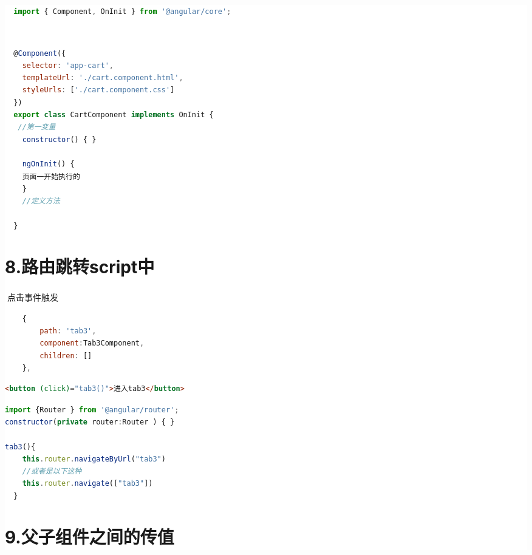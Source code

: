 ```js
  import { Component, OnInit } from '@angular/core';
```

​       

```js
  @Component({
    selector: 'app-cart',
    templateUrl: './cart.component.html',
    styleUrls: ['./cart.component.css']
  })
  export class CartComponent implements OnInit {
   //第一变量
    constructor() { }
   
    ngOnInit() {
    页面一开始执行的
    }
    //定义方法
   
  }
```

# 8.路由跳转script中

​    点击事件触发

```js
    {
        path: 'tab3',
        component:Tab3Component,
        children: []
    },
```


```html
<button (click)="tab3()">进入tab3</button>
```


```js
import {Router } from '@angular/router';
constructor(private router:Router ) { }

tab3(){
    this.router.navigateByUrl("tab3")
    //或者是以下这种
    this.router.navigate(["tab3"])
  }
```

# 9.父子组件之间的传值
